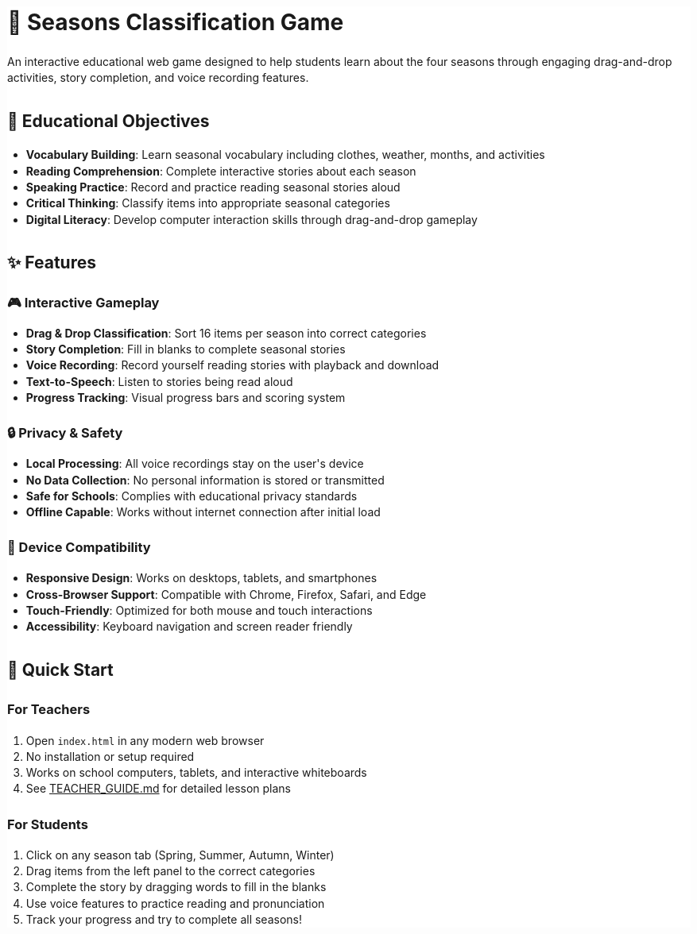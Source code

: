 # 🌸 Seasons Classification Game

An interactive educational web game designed to help students learn about the four seasons through engaging drag-and-drop activities, story completion, and voice recording features.

## 🎯 Educational Objectives

- **Vocabulary Building**: Learn seasonal vocabulary including clothes, weather, months, and activities
- **Reading Comprehension**: Complete interactive stories about each season
- **Speaking Practice**: Record and practice reading seasonal stories aloud
- **Critical Thinking**: Classify items into appropriate seasonal categories
- **Digital Literacy**: Develop computer interaction skills through drag-and-drop gameplay

## ✨ Features

### 🎮 Interactive Gameplay
- **Drag & Drop Classification**: Sort 16 items per season into correct categories
- **Story Completion**: Fill in blanks to complete seasonal stories
- **Voice Recording**: Record yourself reading stories with playback and download
- **Text-to-Speech**: Listen to stories being read aloud
- **Progress Tracking**: Visual progress bars and scoring system

### 🔒 Privacy & Safety
- **Local Processing**: All voice recordings stay on the user's device
- **No Data Collection**: No personal information is stored or transmitted
- **Safe for Schools**: Complies with educational privacy standards
- **Offline Capable**: Works without internet connection after initial load

### 📱 Device Compatibility
- **Responsive Design**: Works on desktops, tablets, and smartphones
- **Cross-Browser Support**: Compatible with Chrome, Firefox, Safari, and Edge
- **Touch-Friendly**: Optimized for both mouse and touch interactions
- **Accessibility**: Keyboard navigation and screen reader friendly

## 🚀 Quick Start

### For Teachers
1. Open `index.html` in any modern web browser
2. No installation or setup required
3. Works on school computers, tablets, and interactive whiteboards
4. See [TEACHER_GUIDE.md](TEACHER_GUIDE.md) for detailed lesson plans

### For Students
1. Click on any season tab (Spring, Summer, Autumn, Winter)
2. Drag items from the left panel to the correct categories
3. Complete the story by dragging words to fill in the blanks
4. Use voice features to practice reading and pronunciation
5. Track your progress and try to complete all seasons!
